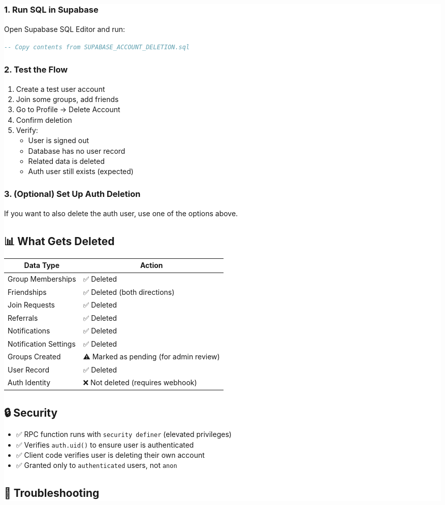 ### 1. Run SQL in Supabase

Open Supabase SQL Editor and run:
```sql
-- Copy contents from SUPABASE_ACCOUNT_DELETION.sql
```

### 2. Test the Flow

1. Create a test user account
2. Join some groups, add friends
3. Go to Profile → Delete Account
4. Confirm deletion
5. Verify:
   - User is signed out
   - Database has no user record
   - Related data is deleted
   - Auth user still exists (expected)

### 3. (Optional) Set Up Auth Deletion

If you want to also delete the auth user, use one of the options above.

## 📊 What Gets Deleted

| Data Type | Action |
|-----------|--------|
| Group Memberships | ✅ Deleted |
| Friendships | ✅ Deleted (both directions) |
| Join Requests | ✅ Deleted |
| Referrals | ✅ Deleted |
| Notifications | ✅ Deleted |
| Notification Settings | ✅ Deleted |
| Groups Created | ⚠️ Marked as pending (for admin review) |
| User Record | ✅ Deleted |
| Auth Identity | ❌ Not deleted (requires webhook) |

## 🔒 Security

- ✅ RPC function runs with `security definer` (elevated privileges)
- ✅ Verifies `auth.uid()` to ensure user is authenticated
- ✅ Client code verifies user is deleting their own account
- ✅ Granted only to `authenticated` users, not `anon`

## 🐛 Troubleshooting
